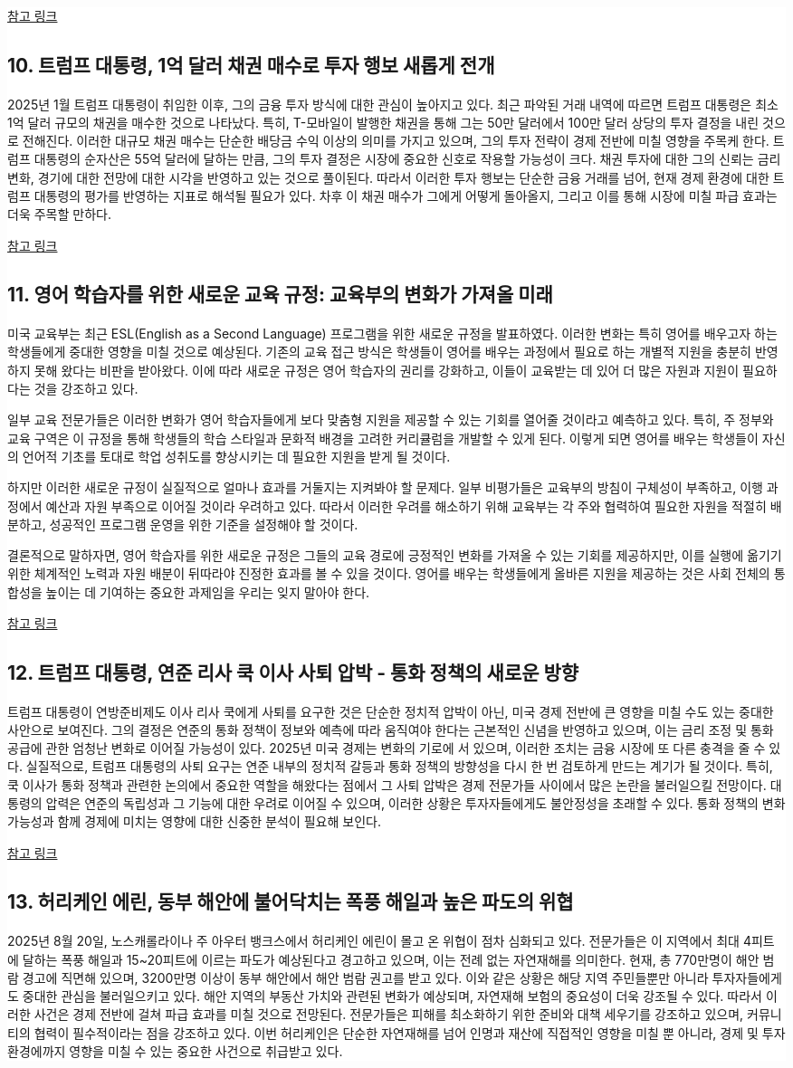 [참고 링크](https://www.hankyung.com/article/202508212026i)

## 10. 트럼프 대통령, 1억 달러 채권 매수로 투자 행보 새롭게 전개

2025년 1월 트럼프 대통령이 취임한 이후, 그의 금융 투자 방식에 대한 관심이 높아지고 있다. 최근 파악된 거래 내역에 따르면 트럼프 대통령은 최소 1억 달러 규모의 채권을 매수한 것으로 나타났다. 특히, T-모바일이 발행한 채권을 통해 그는 50만 달러에서 100만 달러 상당의 투자 결정을 내린 것으로 전해진다. 이러한 대규모 채권 매수는 단순한 배당금 수익 이상의 의미를 가지고 있으며, 그의 투자 전략이 경제 전반에 미칠 영향을 주목케 한다. 트럼프 대통령의 순자산은 55억 달러에 달하는 만큼, 그의 투자 결정은 시장에 중요한 신호로 작용할 가능성이 크다. 채권 투자에 대한 그의 신뢰는 금리 변화, 경기에 대한 전망에 대한 시각을 반영하고 있는 것으로 풀이된다. 따라서 이러한 투자 행보는 단순한 금융 거래를 넘어, 현재 경제 환경에 대한 트럼프 대통령의 평가를 반영하는 지표로 해석될 필요가 있다. 차후 이 채권 매수가 그에게 어떻게 돌아올지, 그리고 이를 통해 시장에 미칠 파급 효과는 더욱 주목할 만하다.

[참고 링크](https://www.hankyung.com/article/202508212032i)

## 11. 영어 학습자를 위한 새로운 교육 규정: 교육부의 변화가 가져올 미래

미국 교육부는 최근 ESL(English as a Second Language) 프로그램을 위한 새로운 규정을 발표하였다. 이러한 변화는 특히 영어를 배우고자 하는 학생들에게 중대한 영향을 미칠 것으로 예상된다. 기존의 교육 접근 방식은 학생들이 영어를 배우는 과정에서 필요로 하는 개별적 지원을 충분히 반영하지 못해 왔다는 비판을 받아왔다. 이에 따라 새로운 규정은 영어 학습자의 권리를 강화하고, 이들이 교육받는 데 있어 더 많은 자원과 지원이 필요하다는 것을 강조하고 있다.

일부 교육 전문가들은 이러한 변화가 영어 학습자들에게 보다 맞춤형 지원을 제공할 수 있는 기회를 열어줄 것이라고 예측하고 있다. 특히, 주 정부와 교육 구역은 이 규정을 통해 학생들의 학습 스타일과 문화적 배경을 고려한 커리큘럼을 개발할 수 있게 된다. 이렇게 되면 영어를 배우는 학생들이 자신의 언어적 기초를 토대로 학업 성취도를 향상시키는 데 필요한 지원을 받게 될 것이다.

하지만 이러한 새로운 규정이 실질적으로 얼마나 효과를 거둘지는 지켜봐야 할 문제다. 일부 비평가들은 교육부의 방침이 구체성이 부족하고, 이행 과정에서 예산과 자원 부족으로 이어질 것이라 우려하고 있다. 따라서 이러한 우려를 해소하기 위해 교육부는 각 주와 협력하여 필요한 자원을 적절히 배분하고, 성공적인 프로그램 운영을 위한 기준을 설정해야 할 것이다.

결론적으로 말하자면, 영어 학습자를 위한 새로운 규정은 그들의 교육 경로에 긍정적인 변화를 가져올 수 있는 기회를 제공하지만, 이를 실행에 옮기기 위한 체계적인 노력과 자원 배분이 뒤따라야 진정한 효과를 볼 수 있을 것이다. 영어를 배우는 학생들에게 올바른 지원을 제공하는 것은 사회 전체의 통합성을 높이는 데 기여하는 중요한 과제임을 우리는 잊지 말아야 한다.

[참고 링크](https://www.washingtonpost.com/education/2025/08/20/education-department-english-learner-rules/)

## 12. 트럼프 대통령, 연준 리사 쿡 이사 사퇴 압박 - 통화 정책의 새로운 방향

트럼프 대통령이 연방준비제도 이사 리사 쿡에게 사퇴를 요구한 것은 단순한 정치적 압박이 아닌, 미국 경제 전반에 큰 영향을 미칠 수도 있는 중대한 사안으로 보여진다. 그의 결정은 연준의 통화 정책이 정보와 예측에 따라 움직여야 한다는 근본적인 신념을 반영하고 있으며, 이는 금리 조정 및 통화 공급에 관한 엄청난 변화로 이어질 가능성이 있다. 2025년 미국 경제는 변화의 기로에 서 있으며, 이러한 조치는 금융 시장에 또 다른 충격을 줄 수 있다. 실질적으로, 트럼프 대통령의 사퇴 요구는 연준 내부의 정치적 갈등과 통화 정책의 방향성을 다시 한 번 검토하게 만드는 계기가 될 것이다. 특히, 쿡 이사가 통화 정책과 관련한 논의에서 중요한 역할을 해왔다는 점에서 그 사퇴 압박은 경제 전문가들 사이에서 많은 논란을 불러일으킬 전망이다. 대통령의 압력은 연준의 독립성과 그 기능에 대한 우려로 이어질 수 있으며, 이러한 상황은 투자자들에게도 불안정성을 초래할 수 있다. 통화 정책의 변화 가능성과 함께 경제에 미치는 영향에 대한 신중한 분석이 필요해 보인다.

[참고 링크](https://www.washingtonpost.com/politics/2025/08/20/trump-resignation-fed-governor-cook/)

## 13. 허리케인 에린, 동부 해안에 불어닥치는 폭풍 해일과 높은 파도의 위협

2025년 8월 20일, 노스캐롤라이나 주 아우터 뱅크스에서 허리케인 에린이 몰고 온 위협이 점차 심화되고 있다. 전문가들은 이 지역에서 최대 4피트에 달하는 폭풍 해일과 15~20피트에 이르는 파도가 예상된다고 경고하고 있으며, 이는 전례 없는 자연재해를 의미한다. 현재, 총 770만명이 해안 범람 경고에 직면해 있으며, 3200만명 이상이 동부 해안에서 해안 범람 권고를 받고 있다. 이와 같은 상황은 해당 지역 주민들뿐만 아니라 투자자들에게도 중대한 관심을 불러일으키고 있다. 해안 지역의 부동산 가치와 관련된 변화가 예상되며, 자연재해 보험의 중요성이 더욱 강조될 수 있다. 따라서 이러한 사건은 경제 전반에 걸쳐 파급 효과를 미칠 것으로 전망된다. 전문가들은 피해를 최소화하기 위한 준비와 대책 세우기를 강조하고 있으며, 커뮤니티의 협력이 필수적이라는 점을 강조하고 있다. 이번 허리케인은 단순한 자연재해를 넘어 인명과 재산에 직접적인 영향을 미칠 뿐 아니라, 경제 및 투자 환경에까지 영향을 미칠 수 있는 중요한 사건으로 취급받고 있다.
